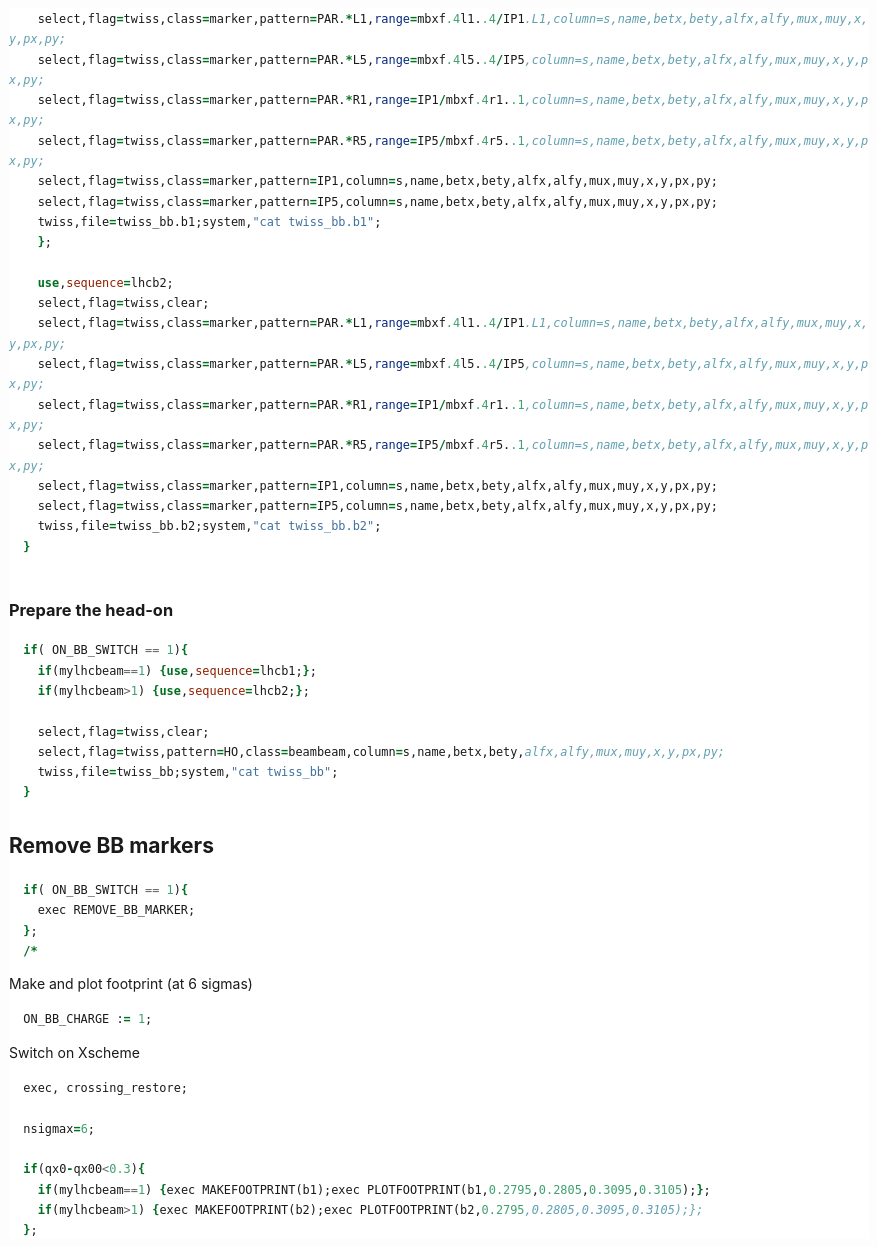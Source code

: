```fortran
    select,flag=twiss,class=marker,pattern=PAR.*L1,range=mbxf.4l1..4/IP1.L1,column=s,name,betx,bety,alfx,alfy,mux,muy,x,y,px,py;
    select,flag=twiss,class=marker,pattern=PAR.*L5,range=mbxf.4l5..4/IP5,column=s,name,betx,bety,alfx,alfy,mux,muy,x,y,px,py;
    select,flag=twiss,class=marker,pattern=PAR.*R1,range=IP1/mbxf.4r1..1,column=s,name,betx,bety,alfx,alfy,mux,muy,x,y,px,py;
    select,flag=twiss,class=marker,pattern=PAR.*R5,range=IP5/mbxf.4r5..1,column=s,name,betx,bety,alfx,alfy,mux,muy,x,y,px,py;
    select,flag=twiss,class=marker,pattern=IP1,column=s,name,betx,bety,alfx,alfy,mux,muy,x,y,px,py;
    select,flag=twiss,class=marker,pattern=IP5,column=s,name,betx,bety,alfx,alfy,mux,muy,x,y,px,py;
    twiss,file=twiss_bb.b1;system,"cat twiss_bb.b1";
    };

    use,sequence=lhcb2;
    select,flag=twiss,clear;
    select,flag=twiss,class=marker,pattern=PAR.*L1,range=mbxf.4l1..4/IP1.L1,column=s,name,betx,bety,alfx,alfy,mux,muy,x,y,px,py;
    select,flag=twiss,class=marker,pattern=PAR.*L5,range=mbxf.4l5..4/IP5,column=s,name,betx,bety,alfx,alfy,mux,muy,x,y,px,py;
    select,flag=twiss,class=marker,pattern=PAR.*R1,range=IP1/mbxf.4r1..1,column=s,name,betx,bety,alfx,alfy,mux,muy,x,y,px,py;
    select,flag=twiss,class=marker,pattern=PAR.*R5,range=IP5/mbxf.4r5..1,column=s,name,betx,bety,alfx,alfy,mux,muy,x,y,px,py;
    select,flag=twiss,class=marker,pattern=IP1,column=s,name,betx,bety,alfx,alfy,mux,muy,x,y,px,py;
    select,flag=twiss,class=marker,pattern=IP5,column=s,name,betx,bety,alfx,alfy,mux,muy,x,y,px,py;
    twiss,file=twiss_bb.b2;system,"cat twiss_bb.b2";
  }
  
```
### Prepare the head-on
```fortran
  if( ON_BB_SWITCH == 1){
    if(mylhcbeam==1) {use,sequence=lhcb1;};
    if(mylhcbeam>1) {use,sequence=lhcb2;};

    select,flag=twiss,clear;
    select,flag=twiss,pattern=HO,class=beambeam,column=s,name,betx,bety,alfx,alfy,mux,muy,x,y,px,py;
    twiss,file=twiss_bb;system,"cat twiss_bb";
  }

```
## Remove BB markers
```fortran
  if( ON_BB_SWITCH == 1){
    exec REMOVE_BB_MARKER;
  };
  /*
```
Make and plot footprint (at 6 sigmas)
```fortran
  ON_BB_CHARGE := 1;
```
Switch on Xscheme
```fortran
  exec, crossing_restore;

  nsigmax=6;

  if(qx0-qx00<0.3){
    if(mylhcbeam==1) {exec MAKEFOOTPRINT(b1);exec PLOTFOOTPRINT(b1,0.2795,0.2805,0.3095,0.3105);};
    if(mylhcbeam>1) {exec MAKEFOOTPRINT(b2);exec PLOTFOOTPRINT(b2,0.2795,0.2805,0.3095,0.3105);};
  };
```